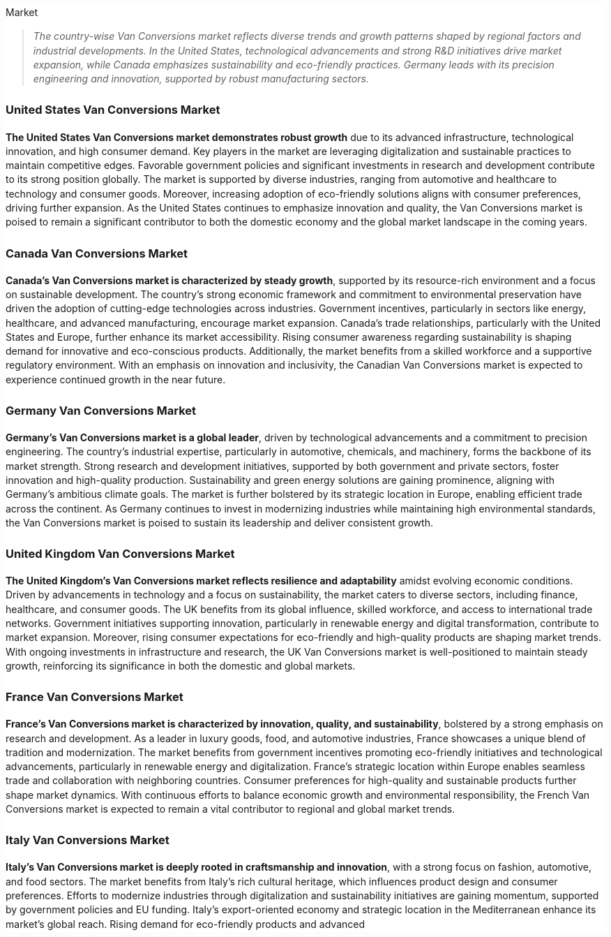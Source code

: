 Market<br /></span></h1><blockquote><p><em><span class="">The country-wise Van Conversions market reflects diverse trends and growth patterns shaped by regional factors and industrial developments. In the United States, technological advancements and strong R&amp;D initiatives drive market expansion, while Canada emphasizes sustainability and eco-friendly practices. Germany leads with its precision engineering and innovation, supported by robust manufacturing sectors.</span></em></p></blockquote><h3><strong>United States Van Conversions Market</strong></h3><p><strong>The United States Van Conversions market demonstrates robust growth</strong> due to its advanced infrastructure, technological innovation, and high consumer demand. Key players in the market are leveraging digitalization and sustainable practices to maintain competitive edges. Favorable government policies and significant investments in research and development contribute to its strong position globally. The market is supported by diverse industries, ranging from automotive and healthcare to technology and consumer goods. Moreover, increasing adoption of eco-friendly solutions aligns with consumer preferences, driving further expansion. As the United States continues to emphasize innovation and quality, the Van Conversions market is poised to remain a significant contributor to both the domestic economy and the global market landscape in the coming years.</p><h3><strong>Canada Van Conversions Market</strong></h3><p><strong>Canada&rsquo;s Van Conversions market is characterized by steady growth</strong>, supported by its resource-rich environment and a focus on sustainable development. The country&rsquo;s strong economic framework and commitment to environmental preservation have driven the adoption of cutting-edge technologies across industries. Government incentives, particularly in sectors like energy, healthcare, and advanced manufacturing, encourage market expansion. Canada&rsquo;s trade relationships, particularly with the United States and Europe, further enhance its market accessibility. Rising consumer awareness regarding sustainability is shaping demand for innovative and eco-conscious products. Additionally, the market benefits from a skilled workforce and a supportive regulatory environment. With an emphasis on innovation and inclusivity, the Canadian Van Conversions market is expected to experience continued growth in the near future.</p><h3><strong>Germany Van Conversions Market</strong></h3><p><strong>Germany&rsquo;s Van Conversions market is a global leader</strong>, driven by technological advancements and a commitment to precision engineering. The country&rsquo;s industrial expertise, particularly in automotive, chemicals, and machinery, forms the backbone of its market strength. Strong research and development initiatives, supported by both government and private sectors, foster innovation and high-quality production. Sustainability and green energy solutions are gaining prominence, aligning with Germany&rsquo;s ambitious climate goals. The market is further bolstered by its strategic location in Europe, enabling efficient trade across the continent. As Germany continues to invest in modernizing industries while maintaining high environmental standards, the Van Conversions market is poised to sustain its leadership and deliver consistent growth.</p><h3><strong>United Kingdom Van Conversions Market</strong></h3><p><strong>The United Kingdom&rsquo;s Van Conversions market reflects resilience and adaptability</strong> amidst evolving economic conditions. Driven by advancements in technology and a focus on sustainability, the market caters to diverse sectors, including finance, healthcare, and consumer goods. The UK benefits from its global influence, skilled workforce, and access to international trade networks. Government initiatives supporting innovation, particularly in renewable energy and digital transformation, contribute to market expansion. Moreover, rising consumer expectations for eco-friendly and high-quality products are shaping market trends. With ongoing investments in infrastructure and research, the UK Van Conversions market is well-positioned to maintain steady growth, reinforcing its significance in both the domestic and global markets.</p><h3><strong>France Van Conversions Market</strong></h3><p><strong>France&rsquo;s Van Conversions market is characterized by innovation, quality, and sustainability</strong>, bolstered by a strong emphasis on research and development. As a leader in luxury goods, food, and automotive industries, France showcases a unique blend of tradition and modernization. The market benefits from government incentives promoting eco-friendly initiatives and technological advancements, particularly in renewable energy and digitalization. France&rsquo;s strategic location within Europe enables seamless trade and collaboration with neighboring countries. Consumer preferences for high-quality and sustainable products further shape market dynamics. With continuous efforts to balance economic growth and environmental responsibility, the French Van Conversions market is expected to remain a vital contributor to regional and global market trends.</p><h3><strong>Italy Van Conversions Market</strong></h3><p><strong>Italy&rsquo;s Van Conversions market is deeply rooted in craftsmanship and innovation</strong>, with a strong focus on fashion, automotive, and food sectors. The market benefits from Italy&rsquo;s rich cultural heritage, which influences product design and consumer preferences. Efforts to modernize industries through digitalization and sustainability initiatives are gaining momentum, supported by government policies and EU funding. Italy&rsquo;s export-oriented economy and strategic location in the Mediterranean enhance its market&rsquo;s global reach. Rising demand for eco-friendly products and advanced